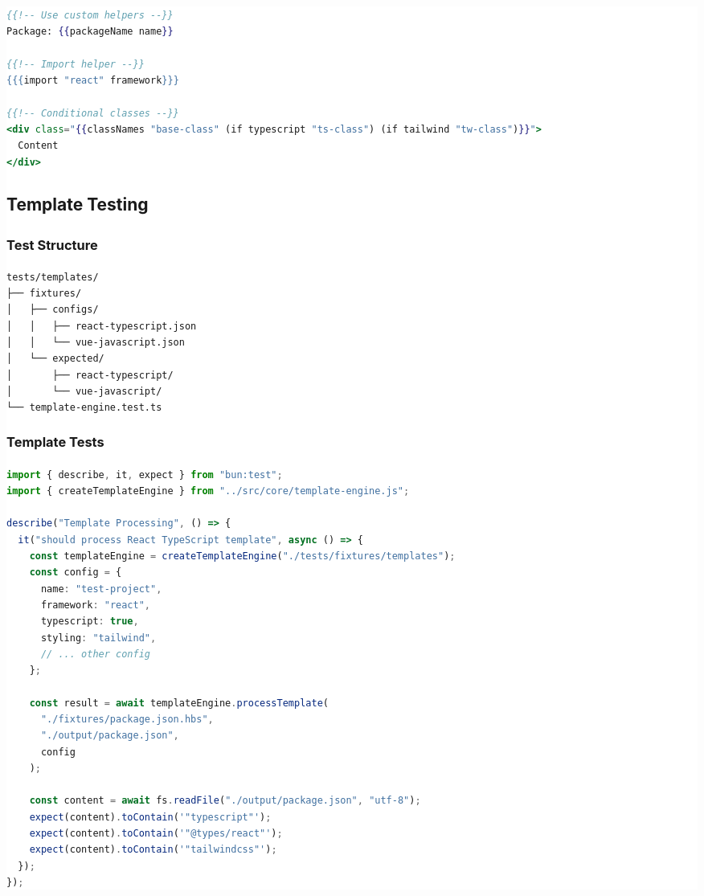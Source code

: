 ```handlebars
{{!-- Use custom helpers --}}
Package: {{packageName name}}

{{!-- Import helper --}}
{{{import "react" framework}}}

{{!-- Conditional classes --}}
<div class="{{classNames "base-class" (if typescript "ts-class") (if tailwind "tw-class")}}">
  Content
</div>
```

## Template Testing

### Test Structure

```
tests/templates/
├── fixtures/
│   ├── configs/
│   │   ├── react-typescript.json
│   │   └── vue-javascript.json
│   └── expected/
│       ├── react-typescript/
│       └── vue-javascript/
└── template-engine.test.ts
```

### Template Tests

```typescript
import { describe, it, expect } from "bun:test";
import { createTemplateEngine } from "../src/core/template-engine.js";

describe("Template Processing", () => {
  it("should process React TypeScript template", async () => {
    const templateEngine = createTemplateEngine("./tests/fixtures/templates");
    const config = {
      name: "test-project",
      framework: "react",
      typescript: true,
      styling: "tailwind",
      // ... other config
    };

    const result = await templateEngine.processTemplate(
      "./fixtures/package.json.hbs",
      "./output/package.json",
      config
    );

    const content = await fs.readFile("./output/package.json", "utf-8");
    expect(content).toContain('"typescript"');
    expect(content).toContain('"@types/react"');
    expect(content).toContain('"tailwindcss"');
  });
});
```
